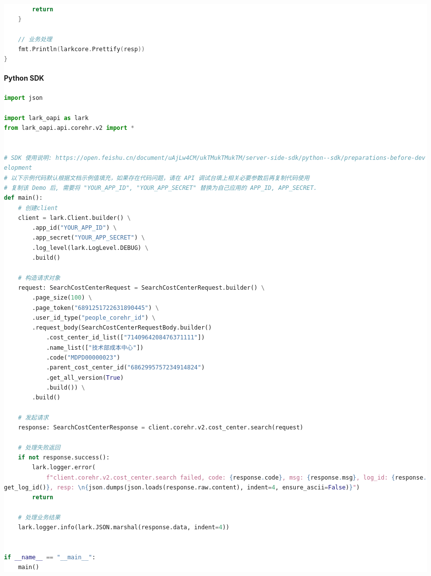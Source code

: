 ```go
		return
	}

	// 业务处理
	fmt.Println(larkcore.Prettify(resp))
}

```

#### Python SDK

```python
import json

import lark_oapi as lark
from lark_oapi.api.corehr.v2 import *


# SDK 使用说明: https://open.feishu.cn/document/uAjLw4CM/ukTMukTMukTM/server-side-sdk/python--sdk/preparations-before-development
# 以下示例代码默认根据文档示例值填充，如果存在代码问题，请在 API 调试台填上相关必要参数后再复制代码使用
# 复制该 Demo 后, 需要将 "YOUR_APP_ID", "YOUR_APP_SECRET" 替换为自己应用的 APP_ID, APP_SECRET.
def main():
    # 创建client
    client = lark.Client.builder() \
        .app_id("YOUR_APP_ID") \
        .app_secret("YOUR_APP_SECRET") \
        .log_level(lark.LogLevel.DEBUG) \
        .build()

    # 构造请求对象
    request: SearchCostCenterRequest = SearchCostCenterRequest.builder() \
        .page_size(100) \
        .page_token("6891251722631890445") \
        .user_id_type("people_corehr_id") \
        .request_body(SearchCostCenterRequestBody.builder()
            .cost_center_id_list(["7140964208476371111"])
            .name_list(["技术部成本中心"])
            .code("MDPD00000023")
            .parent_cost_center_id("6862995757234914824")
            .get_all_version(True)
            .build()) \
        .build()

    # 发起请求
    response: SearchCostCenterResponse = client.corehr.v2.cost_center.search(request)

    # 处理失败返回
    if not response.success():
        lark.logger.error(
            f"client.corehr.v2.cost_center.search failed, code: {response.code}, msg: {response.msg}, log_id: {response.get_log_id()}, resp: \n{json.dumps(json.loads(response.raw.content), indent=4, ensure_ascii=False)}")
        return

    # 处理业务结果
    lark.logger.info(lark.JSON.marshal(response.data, indent=4))


if __name__ == "__main__":
    main()

```
